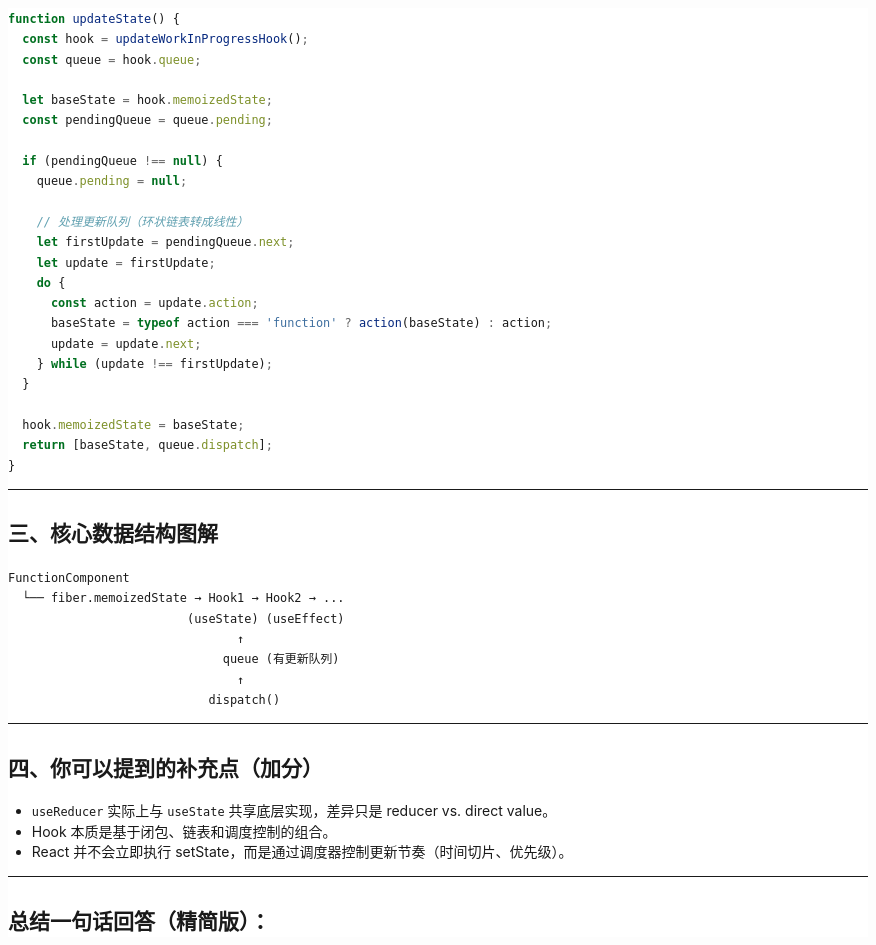 ```js
function updateState() {
  const hook = updateWorkInProgressHook();
  const queue = hook.queue;

  let baseState = hook.memoizedState;
  const pendingQueue = queue.pending;

  if (pendingQueue !== null) {
    queue.pending = null;

    // 处理更新队列（环状链表转成线性）
    let firstUpdate = pendingQueue.next;
    let update = firstUpdate;
    do {
      const action = update.action;
      baseState = typeof action === 'function' ? action(baseState) : action;
      update = update.next;
    } while (update !== firstUpdate);
  }

  hook.memoizedState = baseState;
  return [baseState, queue.dispatch];
}
```

---

## 三、核心数据结构图解

```
FunctionComponent
  └── fiber.memoizedState → Hook1 → Hook2 → ...
                         (useState) (useEffect)
                                ↑
                              queue (有更新队列)
                                ↑
                            dispatch()
```

---

## 四、你可以提到的补充点（加分）

* `useReducer` 实际上与 `useState` 共享底层实现，差异只是 reducer vs. direct value。
* Hook 本质是基于闭包、链表和调度控制的组合。
* React 并不会立即执行 setState，而是通过调度器控制更新节奏（时间切片、优先级）。

---

## 总结一句话回答（精简版）：
